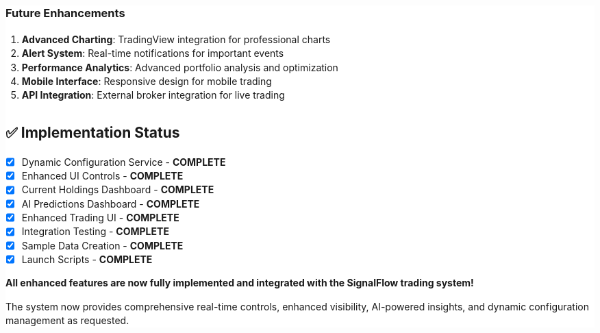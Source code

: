 ### Future Enhancements
1. **Advanced Charting**: TradingView integration for professional charts
2. **Alert System**: Real-time notifications for important events
3. **Performance Analytics**: Advanced portfolio analysis and optimization
4. **Mobile Interface**: Responsive design for mobile trading
5. **API Integration**: External broker integration for live trading

## ✅ Implementation Status

- [x] Dynamic Configuration Service - **COMPLETE**
- [x] Enhanced UI Controls - **COMPLETE**
- [x] Current Holdings Dashboard - **COMPLETE**
- [x] AI Predictions Dashboard - **COMPLETE**
- [x] Enhanced Trading UI - **COMPLETE**
- [x] Integration Testing - **COMPLETE**
- [x] Sample Data Creation - **COMPLETE**
- [x] Launch Scripts - **COMPLETE**

**All enhanced features are now fully implemented and integrated with the SignalFlow trading system!**

The system now provides comprehensive real-time controls, enhanced visibility, AI-powered insights, and dynamic configuration management as requested.
